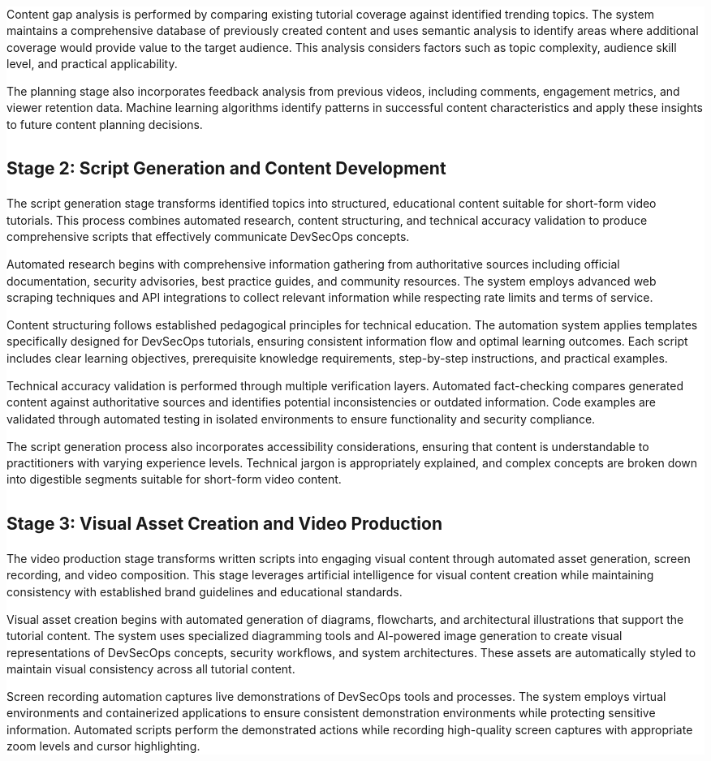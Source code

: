 Content gap analysis is performed by comparing existing tutorial coverage against identified trending topics. The system maintains a comprehensive database of previously created content and uses semantic analysis to identify areas where additional coverage would provide value to the target audience. This analysis considers factors such as topic complexity, audience skill level, and practical applicability.

The planning stage also incorporates feedback analysis from previous videos, including comments, engagement metrics, and viewer retention data. Machine learning algorithms identify patterns in successful content characteristics and apply these insights to future content planning decisions.

## Stage 2: Script Generation and Content Development

The script generation stage transforms identified topics into structured, educational content suitable for short-form video tutorials. This process combines automated research, content structuring, and technical accuracy validation to produce comprehensive scripts that effectively communicate DevSecOps concepts.

Automated research begins with comprehensive information gathering from authoritative sources including official documentation, security advisories, best practice guides, and community resources. The system employs advanced web scraping techniques and API integrations to collect relevant information while respecting rate limits and terms of service.

Content structuring follows established pedagogical principles for technical education. The automation system applies templates specifically designed for DevSecOps tutorials, ensuring consistent information flow and optimal learning outcomes. Each script includes clear learning objectives, prerequisite knowledge requirements, step-by-step instructions, and practical examples.

Technical accuracy validation is performed through multiple verification layers. Automated fact-checking compares generated content against authoritative sources and identifies potential inconsistencies or outdated information. Code examples are validated through automated testing in isolated environments to ensure functionality and security compliance.

The script generation process also incorporates accessibility considerations, ensuring that content is understandable to practitioners with varying experience levels. Technical jargon is appropriately explained, and complex concepts are broken down into digestible segments suitable for short-form video content.

## Stage 3: Visual Asset Creation and Video Production

The video production stage transforms written scripts into engaging visual content through automated asset generation, screen recording, and video composition. This stage leverages artificial intelligence for visual content creation while maintaining consistency with established brand guidelines and educational standards.

Visual asset creation begins with automated generation of diagrams, flowcharts, and architectural illustrations that support the tutorial content. The system uses specialized diagramming tools and AI-powered image generation to create visual representations of DevSecOps concepts, security workflows, and system architectures. These assets are automatically styled to maintain visual consistency across all tutorial content.

Screen recording automation captures live demonstrations of DevSecOps tools and processes. The system employs virtual environments and containerized applications to ensure consistent demonstration environments while protecting sensitive information. Automated scripts perform the demonstrated actions while recording high-quality screen captures with appropriate zoom levels and cursor highlighting.
